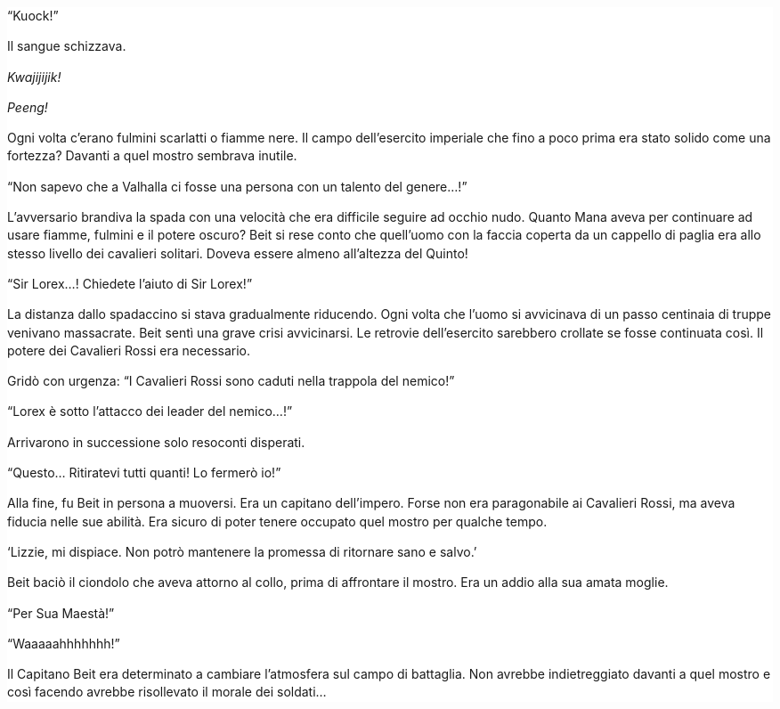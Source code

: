 
“Kuock!”


Il sangue schizzava.


<em>Kwajijijik!</em>


<em>Peeng!</em>


Ogni volta c’erano fulmini scarlatti o fiamme nere. Il campo dell’esercito imperiale che fino a poco prima era stato solido come una fortezza? Davanti a quel mostro sembrava inutile.


“Non sapevo che a Valhalla ci fosse una persona con un talento del genere…!”


L’avversario brandiva la spada con una velocità che era difficile seguire ad occhio nudo. Quanto Mana aveva per continuare ad usare fiamme, fulmini e il potere oscuro? Beit si rese conto che quell’uomo con la faccia coperta da un cappello di paglia era allo stesso livello dei cavalieri solitari. Doveva essere almeno all’altezza del Quinto!


“Sir Lorex…! Chiedete l’aiuto di Sir Lorex!”


La distanza dallo spadaccino si stava gradualmente riducendo. Ogni volta che l’uomo si avvicinava di un passo centinaia di truppe venivano massacrate. Beit sentì una grave crisi avvicinarsi. Le retrovie dell’esercito sarebbero crollate se fosse continuata così. Il potere dei Cavalieri Rossi era necessario.


Gridò con urgenza: “I Cavalieri Rossi sono caduti nella trappola del nemico!”


“Lorex è sotto l’attacco dei leader del nemico…!”


Arrivarono in successione solo resoconti disperati.


“Questo… Ritiratevi tutti quanti! Lo fermerò io!”


Alla fine, fu Beit in persona a muoversi. Era un capitano dell’impero. Forse non era paragonabile ai Cavalieri Rossi, ma aveva fiducia nelle sue abilità. Era sicuro di poter tenere occupato quel mostro per qualche tempo.


‘Lizzie, mi dispiace. Non potrò mantenere la promessa di ritornare sano e salvo.’


Beit baciò il ciondolo che aveva attorno al collo, prima di affrontare il mostro. Era un addio alla sua amata moglie.


“Per Sua Maestà!”


“Waaaaahhhhhhh!”


Il Capitano Beit era determinato a cambiare l’atmosfera sul campo di battaglia. Non avrebbe indietreggiato davanti a quel mostro e così facendo avrebbe risollevato il morale dei soldati…
